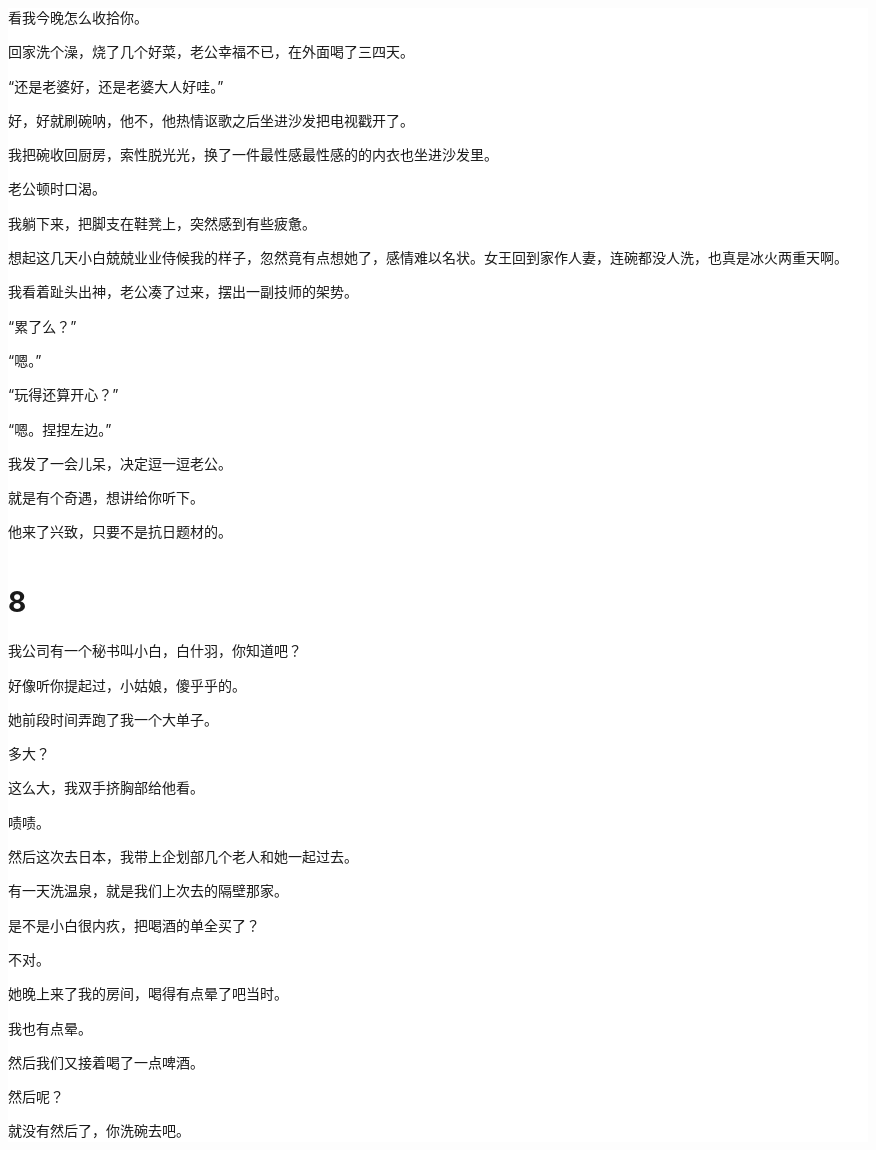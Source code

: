 看我今晚怎么收拾你。

回家洗个澡，烧了几个好菜，老公幸福不已，在外面喝了三四天。

“还是老婆好，还是老婆大人好哇。”

好，好就刷碗呐，他不，他热情讴歌之后坐进沙发把电视戳开了。

我把碗收回厨房，索性脱光光，换了一件最性感最性感的的内衣也坐进沙发里。

老公顿时口渴。

我躺下来，把脚支在鞋凳上，突然感到有些疲惫。

想起这几天小白兢兢业业侍候我的样子，忽然竟有点想她了，感情难以名状。女王回到家作人妻，连碗都没人洗，也真是冰火两重天啊。

我看着趾头出神，老公凑了过来，摆出一副技师的架势。

“累了么？”

“嗯。”

“玩得还算开心？”

“嗯。捏捏左边。”

我发了一会儿呆，决定逗一逗老公。 

就是有个奇遇，想讲给你听下。

他来了兴致，只要不是抗日题材的。

# 8

我公司有一个秘书叫小白，白什羽，你知道吧？

好像听你提起过，小姑娘，傻乎乎的。

她前段时间弄跑了我一个大单子。

多大？

这么大，我双手挤胸部给他看。

啧啧。

然后这次去日本，我带上企划部几个老人和她一起过去。

有一天洗温泉，就是我们上次去的隔壁那家。

是不是小白很内疚，把喝酒的单全买了？

不对。

她晚上来了我的房间，喝得有点晕了吧当时。

我也有点晕。

然后我们又接着喝了一点啤酒。

然后呢？

就没有然后了，你洗碗去吧。
